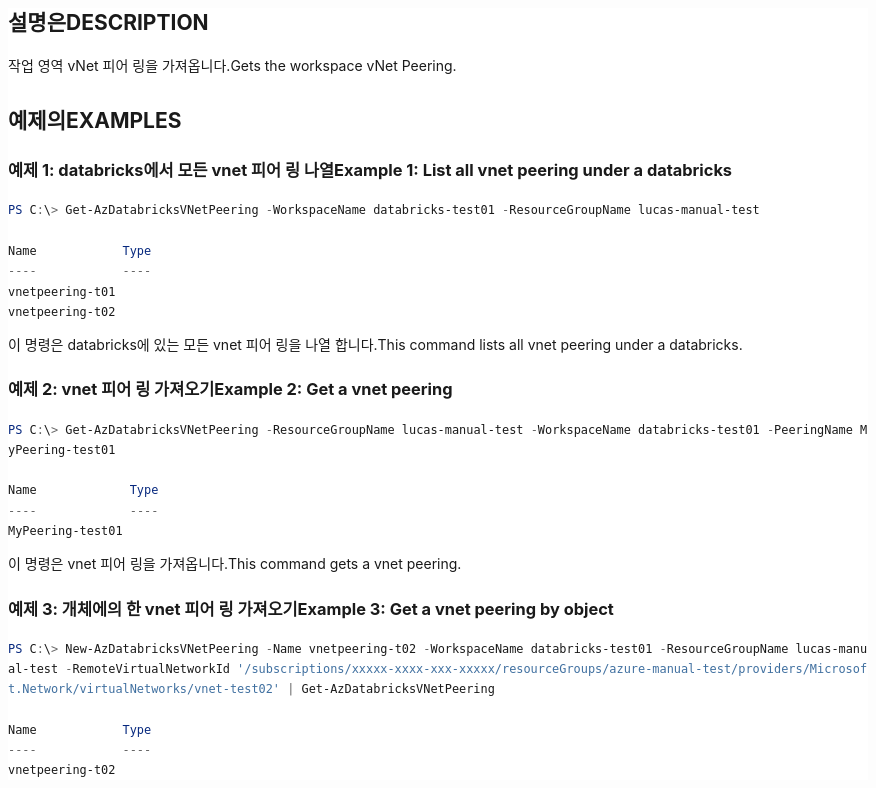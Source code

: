 ## <span data-ttu-id="92feb-108">설명은</span><span class="sxs-lookup"><span data-stu-id="92feb-108">DESCRIPTION</span></span>
<span data-ttu-id="92feb-109">작업 영역 vNet 피어 링을 가져옵니다.</span><span class="sxs-lookup"><span data-stu-id="92feb-109">Gets the workspace vNet Peering.</span></span>

## <span data-ttu-id="92feb-110">예제의</span><span class="sxs-lookup"><span data-stu-id="92feb-110">EXAMPLES</span></span>

### <span data-ttu-id="92feb-111">예제 1: databricks에서 모든 vnet 피어 링 나열</span><span class="sxs-lookup"><span data-stu-id="92feb-111">Example 1: List all vnet peering under a databricks</span></span>
```powershell
PS C:\> Get-AzDatabricksVNetPeering -WorkspaceName databricks-test01 -ResourceGroupName lucas-manual-test

Name            Type
----            ----
vnetpeering-t01
vnetpeering-t02
```

<span data-ttu-id="92feb-112">이 명령은 databricks에 있는 모든 vnet 피어 링을 나열 합니다.</span><span class="sxs-lookup"><span data-stu-id="92feb-112">This command lists all vnet peering under a databricks.</span></span>

### <span data-ttu-id="92feb-113">예제 2: vnet 피어 링 가져오기</span><span class="sxs-lookup"><span data-stu-id="92feb-113">Example 2: Get a vnet peering</span></span>
```powershell
PS C:\> Get-AzDatabricksVNetPeering -ResourceGroupName lucas-manual-test -WorkspaceName databricks-test01 -PeeringName MyPeering-test01

Name             Type
----             ----
MyPeering-test01
```

<span data-ttu-id="92feb-114">이 명령은 vnet 피어 링을 가져옵니다.</span><span class="sxs-lookup"><span data-stu-id="92feb-114">This command gets a vnet peering.</span></span>

### <span data-ttu-id="92feb-115">예제 3: 개체에의 한 vnet 피어 링 가져오기</span><span class="sxs-lookup"><span data-stu-id="92feb-115">Example 3: Get a vnet peering by object</span></span>
```powershell
PS C:\> New-AzDatabricksVNetPeering -Name vnetpeering-t02 -WorkspaceName databricks-test01 -ResourceGroupName lucas-manual-test -RemoteVirtualNetworkId '/subscriptions/xxxxx-xxxx-xxx-xxxxx/resourceGroups/azure-manual-test/providers/Microsoft.Network/virtualNetworks/vnet-test02' | Get-AzDatabricksVNetPeering

Name            Type
----            ----
vnetpeering-t02
```

